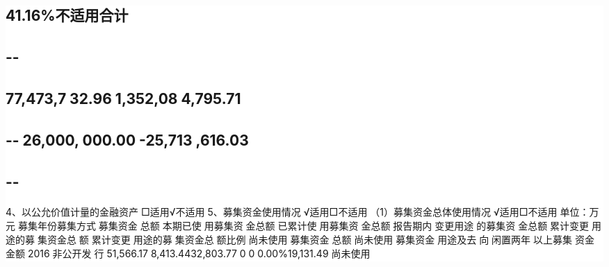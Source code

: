 41.16%不适用合计
--
--
--
77,473,7
32.96
1,352,08
4,795.71
--
--
26,000,
000.00
-25,713
,616.03
--
--
--
4、以公允价值计量的金融资产
□适用√不适用
5、募集资金使用情况
√适用□不适用
（1）募集资金总体使用情况
√适用□不适用
单位：万元
募集年份募集方式
募集资金
总额
本期已使
用募集资
金总额
已累计使
用募集资
金总额
报告期内
变更用途
的募集资
金总额
累计变更
用途的募
集资金总
额
累计变更
用途的募
集资金总
额比例
尚未使用
募集资金
总额
尚未使用
募集资金
用途及去
向
闲置两年
以上募集
资金金额
2016
非公开发
行
51,566.17
8,413.4432,803.77
0
0
0.00%19,131.49
尚未使用